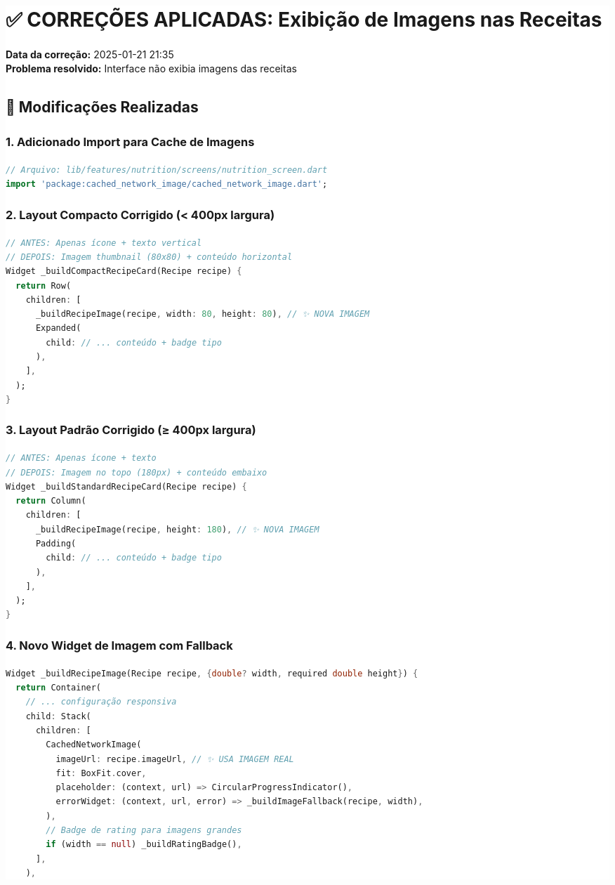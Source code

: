 # ✅ CORREÇÕES APLICADAS: Exibição de Imagens nas Receitas

**Data da correção:** 2025-01-21 21:35  
**Problema resolvido:** Interface não exibia imagens das receitas  

## 🔧 Modificações Realizadas

### **1. Adicionado Import para Cache de Imagens**
```dart
// Arquivo: lib/features/nutrition/screens/nutrition_screen.dart
import 'package:cached_network_image/cached_network_image.dart';
```

### **2. Layout Compacto Corrigido (< 400px largura)**
```dart
// ANTES: Apenas ícone + texto vertical
// DEPOIS: Imagem thumbnail (80x80) + conteúdo horizontal
Widget _buildCompactRecipeCard(Recipe recipe) {
  return Row(
    children: [
      _buildRecipeImage(recipe, width: 80, height: 80), // ✨ NOVA IMAGEM
      Expanded(
        child: // ... conteúdo + badge tipo
      ),
    ],
  );
}
```

### **3. Layout Padrão Corrigido (≥ 400px largura)**
```dart
// ANTES: Apenas ícone + texto
// DEPOIS: Imagem no topo (180px) + conteúdo embaixo
Widget _buildStandardRecipeCard(Recipe recipe) {
  return Column(
    children: [
      _buildRecipeImage(recipe, height: 180), // ✨ NOVA IMAGEM
      Padding(
        child: // ... conteúdo + badge tipo
      ),
    ],
  );
}
```

### **4. Novo Widget de Imagem com Fallback**
```dart
Widget _buildRecipeImage(Recipe recipe, {double? width, required double height}) {
  return Container(
    // ... configuração responsiva
    child: Stack(
      children: [
        CachedNetworkImage(
          imageUrl: recipe.imageUrl, // ✨ USA IMAGEM REAL
          fit: BoxFit.cover,
          placeholder: (context, url) => CircularProgressIndicator(),
          errorWidget: (context, url, error) => _buildImageFallback(recipe, width),
        ),
        // Badge de rating para imagens grandes
        if (width == null) _buildRatingBadge(),
      ],
    ),
```